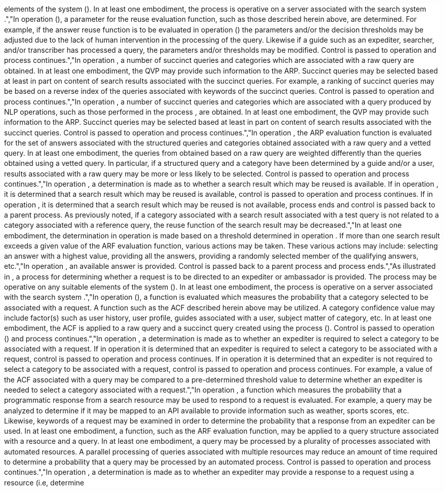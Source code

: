 elements of the system  (). In at least one embodiment, the process  is operative on a server associated with the search system .","In operation  (), a parameter for the reuse evaluation function, such as those described herein above, are determined. For example, if the answer reuse function is to be evaluated in operation  () the parameters and\/or the decision thresholds may be adjusted due to the lack of human intervention in the processing of the query. Likewise if a guide such as an expediter, searcher, and\/or transcriber has processed a query, the parameters and\/or thresholds may be modified. Control is passed to operation  and process  continues.","In operation , a number of succinct queries and categories which are associated with a raw query are obtained. In at least one embodiment, the QVP may provide such information to the ARP. Succinct queries may be selected based at least in part on content of search results associated with the succinct queries. For example, a ranking of succinct queries may be based on a reverse index of the queries associated with keywords of the succinct queries. Control is passed to operation  and process  continues.","In operation , a number of succinct queries and categories which are associated with a query produced by NLP operations, such as those performed in the process , are obtained. In at least one embodiment, the QVP may provide such information to the ARP. Succinct queries may be selected based at least in part on content of search results associated with the succinct queries. Control is passed to operation  and process  continues.","In operation , the ARP evaluation function is evaluated for the set of answers associated with the structured queries and categories obtained associated with a raw query and a vetted query. In at least one embodiment, the queries from obtained based on a raw query are weighted differently than the queries obtained using a vetted query. In particular, if a structured query and a category have been determined by a guide and\/or a user, results associated with a raw query may be more or less likely to be selected. Control is passed to operation  and process  continues.","In operation , a determination is made as to whether a search result which may be reused is available. If in operation , it is determined that a search result which may be reused is available, control is passed to operation  and process  continues. If in operation , it is determined that a search result which may be reused is not available, process  ends and control is passed back to a parent process. As previously noted, if a category associated with a search result associated with a test query is not related to a category associated with a reference query, the reuse function of the search result may be decreased.","In at least one embodiment, the determination in operation  is made based on a threshold determined in operation . If more than one search result exceeds a given value of the ARF evaluation function, various actions may be taken. These various actions may include: selecting an answer with a highest value, providing all the answers, providing a randomly selected member of the qualifying answers, etc.","In operation , an available answer is provided. Control is passed back to a parent process and process  ends.","As illustrated in , a process  for determining whether a request is to be directed to an expediter or ambassador is provided. The process  may be operative on any suitable elements of the system  (). In at least one embodiment, the process  is operative on a server associated with the search system .","In operation  (), a function is evaluated which measures the probability that a category selected to be associated with a request. A function such as the ACF described herein above may be utilized. A category confidence value may include factor(s) such as user history, user profile, guides associated with a user, subject matter of category, etc. In at least one embodiment, the ACF is applied to a raw query and a succinct query created using the process  (). Control is passed to operation  () and process  continues.","In operation , a determination is made as to whether an expediter is required to select a category to be associated with a request. If in operation  it is determined that an expediter is required to select a category to be associated with a request, control is passed to operation  and process  continues. If in operation  it is determined that an expediter is not required to select a category to be associated with a request, control is passed to operation  and process  continues. For example, a value of the ACF associated with a query may be compared to a pre-determined threshold value to determine whether an expediter is needed to select a category associated with a request.","In operation , a function which measures the probability that a programmatic response from a search resource may be used to respond to a request is evaluated. For example, a query may be analyzed to determine if it may be mapped to an API available to provide information such as weather, sports scores, etc. Likewise, keywords of a request may be examined in order to determine the probability that a response from an expediter can be used. In at least one embodiment, a function, such as the ARF evaluation function, may be applied to a query structure associated with a resource and a query. In at least one embodiment, a query may be processed by a plurality of processes associated with automated resources. A parallel processing of queries associated with multiple resources may reduce an amount of time required to determine a probability that a query may be processed by an automated process. Control is passed to operation  and process  continues.","In operation , a determination is made as to whether an expediter may provide a response to a request using a resource (i.e, determine